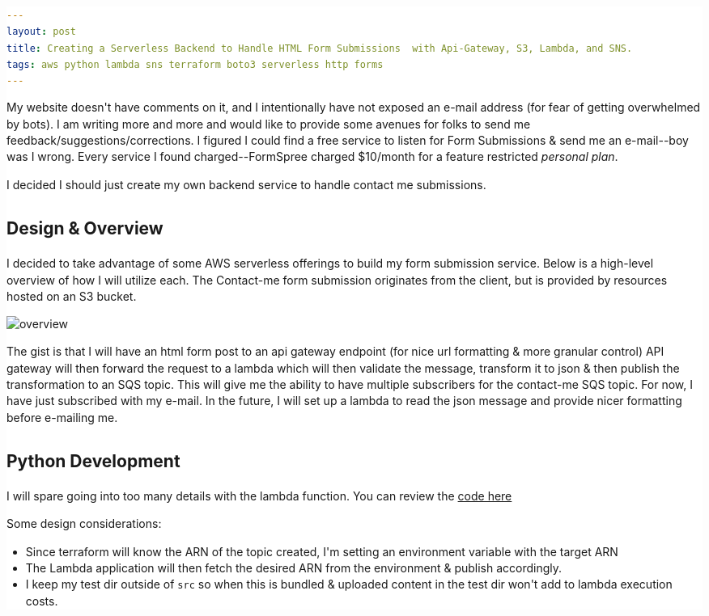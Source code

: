 ```yaml
---
layout: post
title: Creating a Serverless Backend to Handle HTML Form Submissions  with Api-Gateway, S3, Lambda, and SNS.
tags: aws python lambda sns terraform boto3 serverless http forms 
---
```


My website doesn't have comments on it, and I intentionally have not exposed an e-mail address (for fear
of getting overwhelmed by bots). I am writing more and more and would like to provide some avenues for folks
to send me feedback/suggestions/corrections. I figured I could find a free service to listen for Form Submissions &
send me an e-mail--boy was I wrong. Every service I found charged--FormSpree charged $10/month for a feature restricted
_personal plan_.

I decided I should just create my own backend service to handle contact me submissions.

## Design & Overview

I decided to take advantage of some AWS serverless offerings to build my form submission service. Below is a high-level
overview of how I will utilize each. The Contact-me form submission originates from the client, but is provided by
resources hosted on an S3 bucket.

![overview](/contact-me-form-services/form-submission-svc.png)

The gist is that I will have an html form post to an api gateway endpoint (for nice url formatting & more granular control) 
API gateway will then forward the request to a lambda which will then validate the message, transform it to json & then 
publish the transformation to an SQS topic. This will give me the ability to have multiple subscribers for the contact-me 
SQS topic. For now, I have just subscribed with my e-mail. In the future, I will set up a lambda to read the json message
and provide nicer formatting before e-mailing me.

## Python Development

I will spare going into too many details with the lambda function. You can review the 
[code here](https://github.com/johnsosoka/jscom-contact-services/tree/main/contact-me-listener-svc/src)

Some design considerations: 
* Since terraform will know the ARN of the topic created, I'm setting an environment variable with the target ARN
* The Lambda application will then fetch the desired ARN from the environment & publish accordingly.
* I keep my test dir outside of `src` so when this is bundled & uploaded content in the test dir won't add to lambda execution costs.
